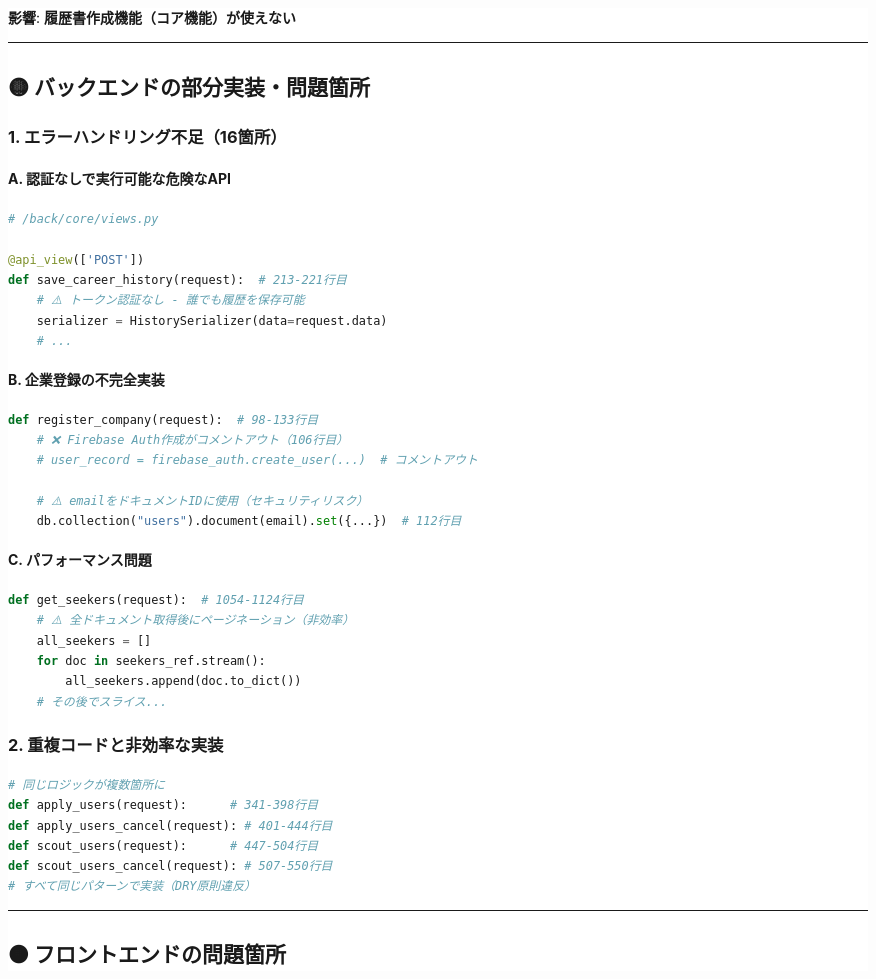**影響**: **履歴書作成機能（コア機能）が使えない**

---

## 🟡 バックエンドの部分実装・問題箇所

### 1. エラーハンドリング不足（16箇所）

#### A. 認証なしで実行可能な危険なAPI
```python
# /back/core/views.py

@api_view(['POST'])
def save_career_history(request):  # 213-221行目
    # ⚠️ トークン認証なし - 誰でも履歴を保存可能
    serializer = HistorySerializer(data=request.data)
    # ...
```

#### B. 企業登録の不完全実装
```python
def register_company(request):  # 98-133行目
    # ❌ Firebase Auth作成がコメントアウト（106行目）
    # user_record = firebase_auth.create_user(...)  # コメントアウト
    
    # ⚠️ emailをドキュメントIDに使用（セキュリティリスク）
    db.collection("users").document(email).set({...})  # 112行目
```

#### C. パフォーマンス問題
```python
def get_seekers(request):  # 1054-1124行目
    # ⚠️ 全ドキュメント取得後にページネーション（非効率）
    all_seekers = []
    for doc in seekers_ref.stream():
        all_seekers.append(doc.to_dict())
    # その後でスライス...
```

### 2. 重複コードと非効率な実装

```python
# 同じロジックが複数箇所に
def apply_users(request):      # 341-398行目
def apply_users_cancel(request): # 401-444行目
def scout_users(request):      # 447-504行目
def scout_users_cancel(request): # 507-550行目
# すべて同じパターンで実装（DRY原則違反）
```

---

## 🟠 フロントエンドの問題箇所
